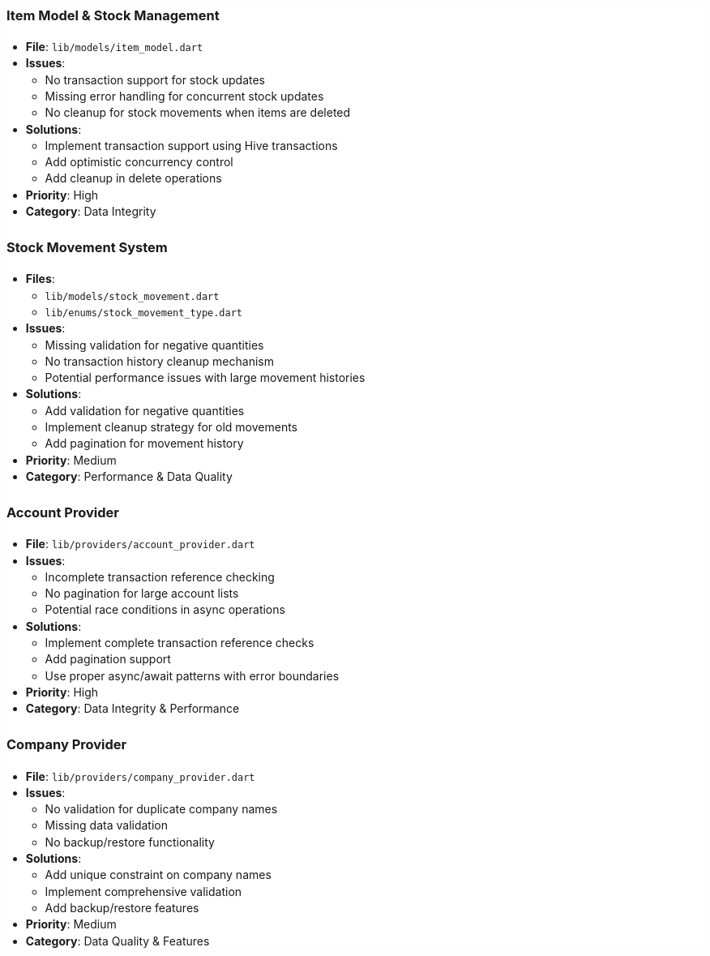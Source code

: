 ### Item Model & Stock Management
- **File**: `lib/models/item_model.dart`
- **Issues**:
  - No transaction support for stock updates
  - Missing error handling for concurrent stock updates
  - No cleanup for stock movements when items are deleted
- **Solutions**:
  - Implement transaction support using Hive transactions
  - Add optimistic concurrency control
  - Add cleanup in delete operations
- **Priority**: High
- **Category**: Data Integrity

### Stock Movement System
- **Files**: 
  - `lib/models/stock_movement.dart`
  - `lib/enums/stock_movement_type.dart`
- **Issues**:
  - Missing validation for negative quantities
  - No transaction history cleanup mechanism
  - Potential performance issues with large movement histories
- **Solutions**:
  - Add validation for negative quantities
  - Implement cleanup strategy for old movements
  - Add pagination for movement history
- **Priority**: Medium
- **Category**: Performance & Data Quality

### Account Provider
- **File**: `lib/providers/account_provider.dart`
- **Issues**:
  - Incomplete transaction reference checking
  - No pagination for large account lists
  - Potential race conditions in async operations
- **Solutions**:
  - Implement complete transaction reference checks
  - Add pagination support
  - Use proper async/await patterns with error boundaries
- **Priority**: High
- **Category**: Data Integrity & Performance

### Company Provider
- **File**: `lib/providers/company_provider.dart`
- **Issues**:
  - No validation for duplicate company names
  - Missing data validation
  - No backup/restore functionality
- **Solutions**:
  - Add unique constraint on company names
  - Implement comprehensive validation
  - Add backup/restore features
- **Priority**: Medium
- **Category**: Data Quality & Features
